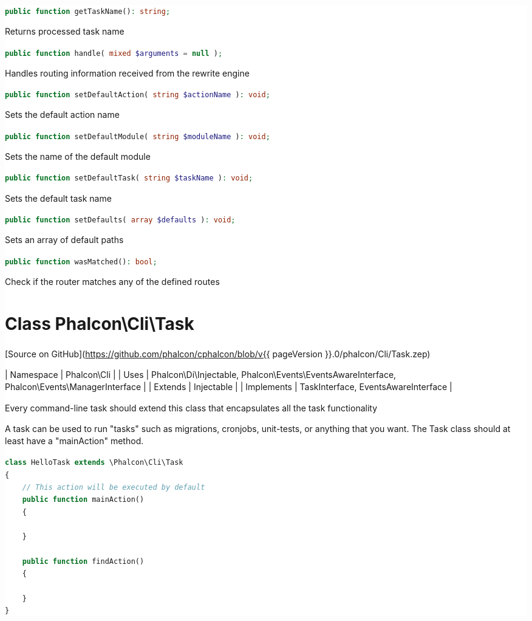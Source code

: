 
```php
public function getTaskName(): string;
```
Returns processed task name


```php
public function handle( mixed $arguments = null );
```
Handles routing information received from the rewrite engine


```php
public function setDefaultAction( string $actionName ): void;
```
Sets the default action name


```php
public function setDefaultModule( string $moduleName ): void;
```
Sets the name of the default module


```php
public function setDefaultTask( string $taskName ): void;
```
Sets the default task name


```php
public function setDefaults( array $defaults ): void;
```
Sets an array of default paths


```php
public function wasMatched(): bool;
```
Check if the router matches any of the defined routes




<h1 id="cli-task">Class Phalcon\Cli\Task</h1>

[Source on GitHub](https://github.com/phalcon/cphalcon/blob/v{{ pageVersion }}.0/phalcon/Cli/Task.zep)

| Namespace  | Phalcon\Cli | | Uses       | Phalcon\Di\Injectable, Phalcon\Events\EventsAwareInterface, Phalcon\Events\ManagerInterface | | Extends    | Injectable | | Implements | TaskInterface, EventsAwareInterface |

Every command-line task should extend this class that encapsulates all the task functionality

A task can be used to run "tasks" such as migrations, cronjobs, unit-tests, or anything that you want. The Task class should at least have a "mainAction" method.

```php
class HelloTask extends \Phalcon\Cli\Task
{
    // This action will be executed by default
    public function mainAction()
    {

    }

    public function findAction()
    {

    }
}
```
